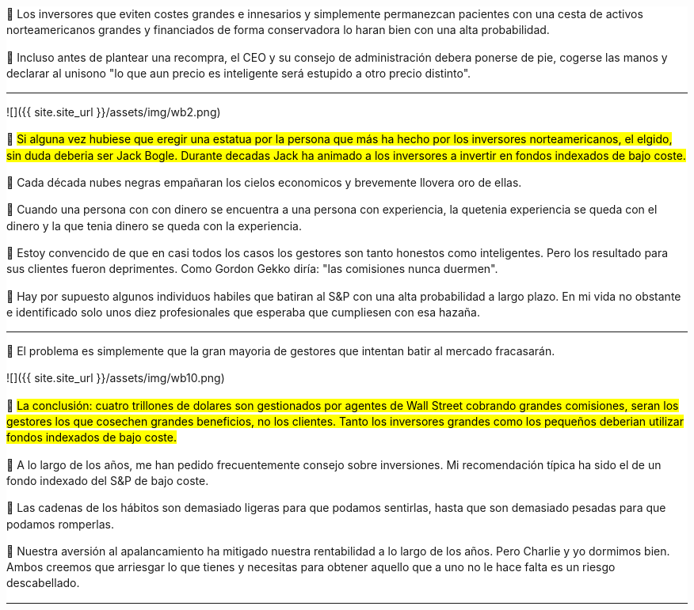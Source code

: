 :small_orange_diamond: Los inversores que eviten costes grandes e innesarios y simplemente permanezcan pacientes con una cesta de activos norteamericanos grandes y financiados de forma conservadora lo haran bien con una alta probabilidad.

:small_orange_diamond: Incluso antes de plantear una recompra, el CEO y su consejo de administración debera ponerse de pie, cogerse las manos y declarar al unisono "lo que aun precio es inteligente será estupido a otro precio distinto".

***

![]({{ site.site_url }}/assets/img/wb2.png)


:small_orange_diamond: <mark>Si alguna vez hubiese que eregir una estatua por la persona que más ha hecho por los inversores norteamericanos, el elgido, sin duda deberia ser Jack Bogle. Durante decadas Jack ha animado a los inversores a invertir en fondos indexados de bajo coste.</mark>

:small_orange_diamond: Cada década nubes negras empañaran los cielos economicos y brevemente llovera oro de ellas. 

:small_orange_diamond: Cuando una persona con con dinero se encuentra a una persona con experiencia, la quetenia experiencia se queda con el dinero y la que tenia dinero se queda con la experiencia.

:small_orange_diamond: Estoy convencido de que en casi todos los casos los gestores son tanto honestos como inteligentes. Pero los resultado para sus clientes fueron deprimentes. Como Gordon Gekko diría: "las comisiones nunca duermen".

:small_orange_diamond: Hay por supuesto algunos individuos habiles que batiran al S&P con una alta probabilidad a largo plazo. En mi vida no obstante e identificado solo unos diez profesionales que esperaba que cumpliesen con esa hazaña.

***

:small_orange_diamond: El problema es simplemente que la gran mayoria de gestores que intentan batir al mercado fracasarán. 

![]({{ site.site_url }}/assets/img/wb10.png)

:small_orange_diamond: <mark>La conclusión: cuatro trillones de dolares son gestionados por agentes de Wall Street cobrando grandes comisiones, seran los gestores los que cosechen grandes beneficios, no los clientes. Tanto los inversores grandes como los pequeños deberian utilizar fondos indexados de bajo coste.</mark>

:small_orange_diamond: A lo largo de los años, me han pedido frecuentemente consejo sobre inversiones. Mi recomendación típica ha sido el de un fondo indexado del S&P de bajo coste. 

:small_orange_diamond: Las cadenas de los hábitos son demasiado ligeras para que podamos sentirlas, hasta que son demasiado pesadas para que podamos romperlas.

:small_orange_diamond: Nuestra aversión al apalancamiento ha mitigado nuestra rentabilidad a lo largo de los años. Pero
Charlie y yo dormimos bien. Ambos creemos que arriesgar lo que tienes y necesitas para obtener aquello
que a uno no le hace falta es un riesgo descabellado.

***
